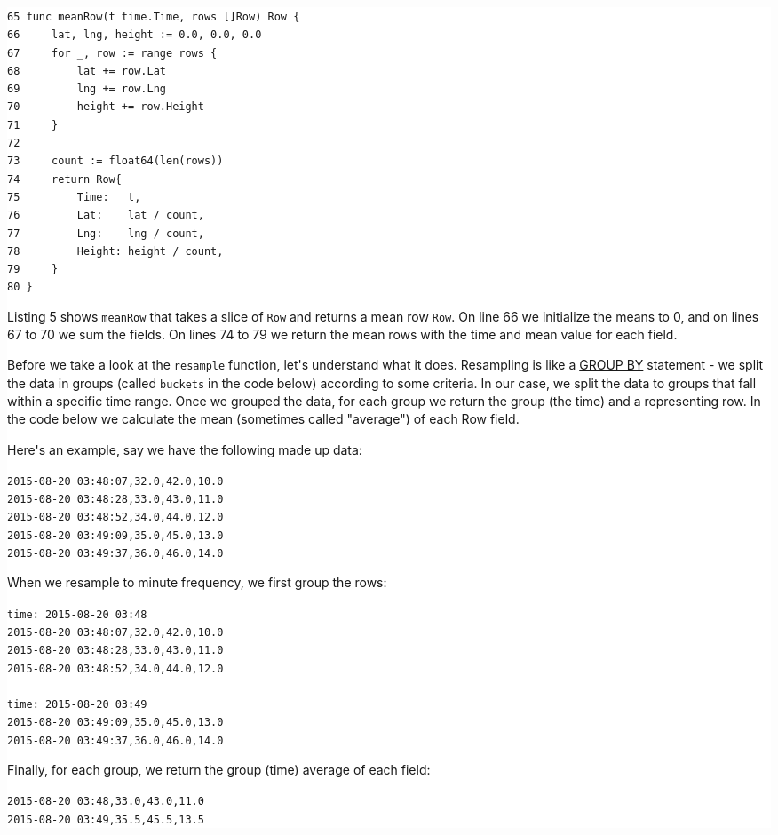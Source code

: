 ```
65 func meanRow(t time.Time, rows []Row) Row {
66     lat, lng, height := 0.0, 0.0, 0.0
67     for _, row := range rows {
68         lat += row.Lat
69         lng += row.Lng
70         height += row.Height
71     }
72 
73     count := float64(len(rows))
74     return Row{
75         Time:   t,
76         Lat:    lat / count,
77         Lng:    lng / count,
78         Height: height / count,
79     }
80 }
```

Listing 5 shows `meanRow` that takes a slice of `Row` and returns a mean row `Row`. On line 66 we initialize the means to 0, and on lines 67 to 70 we sum the fields. On lines 74 to 79 we return the mean rows with the time and mean value for each field.

Before we take a look at the `resample` function, let's understand what it does. Resampling is like a [GROUP BY](https://en.wikipedia.org/wiki/Group_by_(SQL)) statement - we split the data in groups (called `buckets` in the code below) according to some criteria. In our case, we split the data to groups that fall within a specific time range. Once we grouped the data, for each group we return the group (the time) and a representing row. In the code below we calculate the [mean](https://en.wikipedia.org/wiki/Mean) (sometimes called "average") of each Row field.

Here's an example, say we have the following made up data:

```
2015-08-20 03:48:07,32.0,42.0,10.0
2015-08-20 03:48:28,33.0,43.0,11.0
2015-08-20 03:48:52,34.0,44.0,12.0
2015-08-20 03:49:09,35.0,45.0,13.0
2015-08-20 03:49:37,36.0,46.0,14.0
```

When we resample to minute frequency, we first group the rows:

```
time: 2015-08-20 03:48
2015-08-20 03:48:07,32.0,42.0,10.0
2015-08-20 03:48:28,33.0,43.0,11.0
2015-08-20 03:48:52,34.0,44.0,12.0

time: 2015-08-20 03:49
2015-08-20 03:49:09,35.0,45.0,13.0
2015-08-20 03:49:37,36.0,46.0,14.0
```

Finally, for each group, we return the group (time) average of each field:

```
2015-08-20 03:48,33.0,43.0,11.0
2015-08-20 03:49,35.5,45.5,13.5
```
